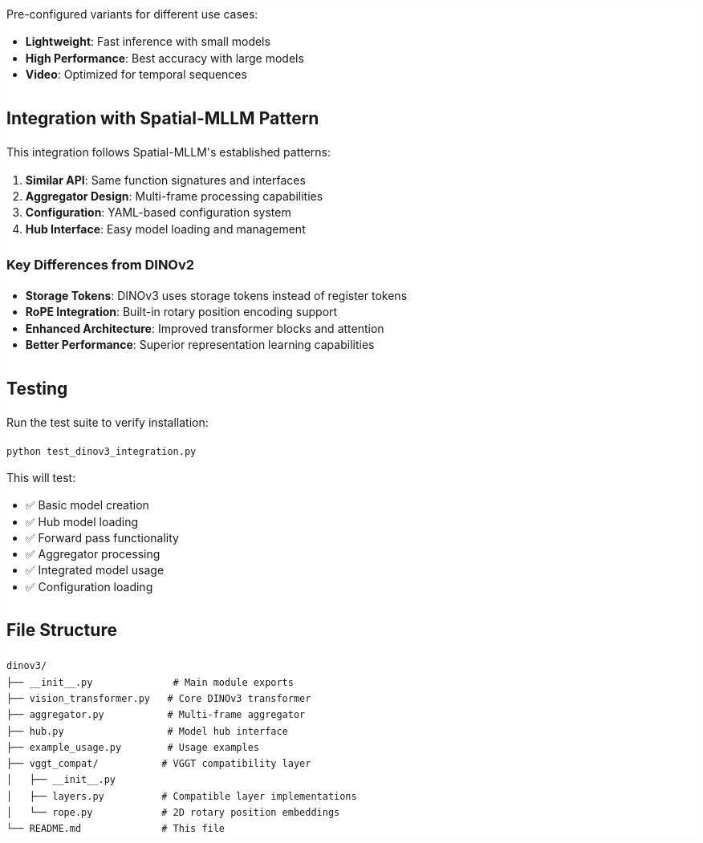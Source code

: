 Pre-configured variants for different use cases:

- **Lightweight**: Fast inference with small models
- **High Performance**: Best accuracy with large models  
- **Video**: Optimized for temporal sequences

## Integration with Spatial-MLLM Pattern

This integration follows Spatial-MLLM's established patterns:

1. **Similar API**: Same function signatures and interfaces
2. **Aggregator Design**: Multi-frame processing capabilities
3. **Configuration**: YAML-based configuration system
4. **Hub Interface**: Easy model loading and management

### Key Differences from DINOv2

- **Storage Tokens**: DINOv3 uses storage tokens instead of register tokens
- **RoPE Integration**: Built-in rotary position encoding support
- **Enhanced Architecture**: Improved transformer blocks and attention
- **Better Performance**: Superior representation learning capabilities

## Testing

Run the test suite to verify installation:

```bash
python test_dinov3_integration.py
```

This will test:
- ✅ Basic model creation
- ✅ Hub model loading  
- ✅ Forward pass functionality
- ✅ Aggregator processing
- ✅ Integrated model usage
- ✅ Configuration loading

## File Structure

```
dinov3/
├── __init__.py              # Main module exports
├── vision_transformer.py   # Core DINOv3 transformer
├── aggregator.py           # Multi-frame aggregator  
├── hub.py                  # Model hub interface
├── example_usage.py        # Usage examples
├── vggt_compat/           # VGGT compatibility layer
│   ├── __init__.py
│   ├── layers.py          # Compatible layer implementations
│   └── rope.py            # 2D rotary position embeddings
└── README.md              # This file
```
